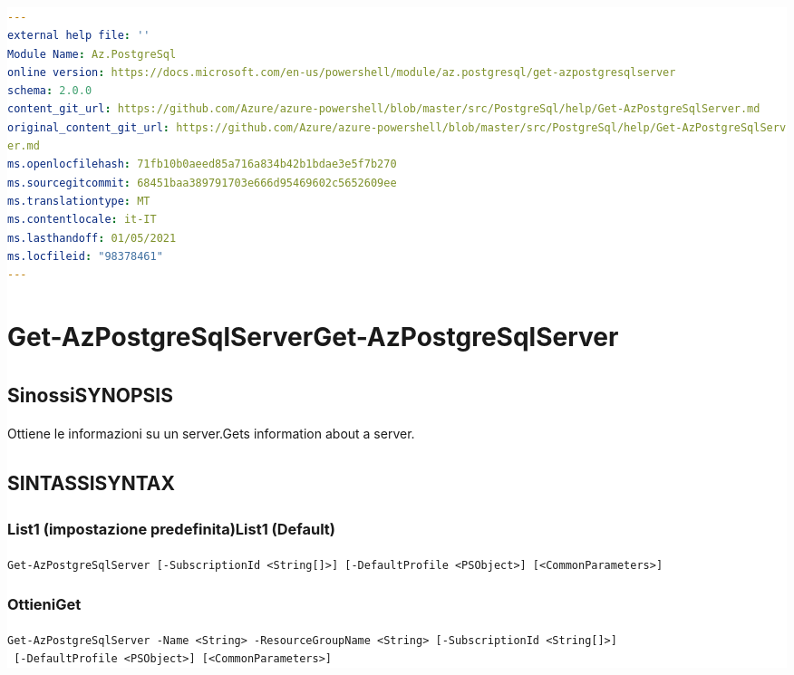 ```yaml
---
external help file: ''
Module Name: Az.PostgreSql
online version: https://docs.microsoft.com/en-us/powershell/module/az.postgresql/get-azpostgresqlserver
schema: 2.0.0
content_git_url: https://github.com/Azure/azure-powershell/blob/master/src/PostgreSql/help/Get-AzPostgreSqlServer.md
original_content_git_url: https://github.com/Azure/azure-powershell/blob/master/src/PostgreSql/help/Get-AzPostgreSqlServer.md
ms.openlocfilehash: 71fb10b0aeed85a716a834b42b1bdae3e5f7b270
ms.sourcegitcommit: 68451baa389791703e666d95469602c5652609ee
ms.translationtype: MT
ms.contentlocale: it-IT
ms.lasthandoff: 01/05/2021
ms.locfileid: "98378461"
---
```

# <span data-ttu-id="05fa3-101">Get-AzPostgreSqlServer</span><span class="sxs-lookup"><span data-stu-id="05fa3-101">Get-AzPostgreSqlServer</span></span>

## <span data-ttu-id="05fa3-102">Sinossi</span><span class="sxs-lookup"><span data-stu-id="05fa3-102">SYNOPSIS</span></span>
<span data-ttu-id="05fa3-103">Ottiene le informazioni su un server.</span><span class="sxs-lookup"><span data-stu-id="05fa3-103">Gets information about a server.</span></span>

## <span data-ttu-id="05fa3-104">SINTASSI</span><span class="sxs-lookup"><span data-stu-id="05fa3-104">SYNTAX</span></span>

### <span data-ttu-id="05fa3-105">List1 (impostazione predefinita)</span><span class="sxs-lookup"><span data-stu-id="05fa3-105">List1 (Default)</span></span>
```
Get-AzPostgreSqlServer [-SubscriptionId <String[]>] [-DefaultProfile <PSObject>] [<CommonParameters>]
```

### <span data-ttu-id="05fa3-106">Ottieni</span><span class="sxs-lookup"><span data-stu-id="05fa3-106">Get</span></span>
```
Get-AzPostgreSqlServer -Name <String> -ResourceGroupName <String> [-SubscriptionId <String[]>]
 [-DefaultProfile <PSObject>] [<CommonParameters>]
```

